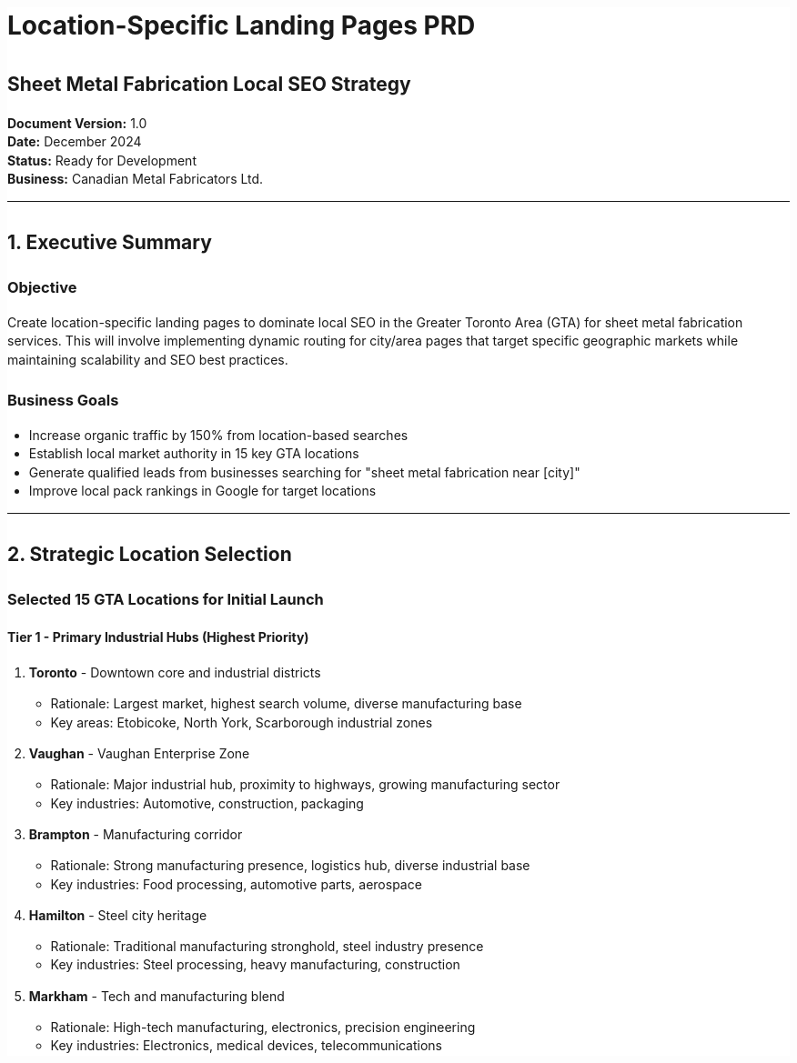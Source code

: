 # Location-Specific Landing Pages PRD
## Sheet Metal Fabrication Local SEO Strategy

**Document Version:** 1.0  
**Date:** December 2024  
**Status:** Ready for Development  
**Business:** Canadian Metal Fabricators Ltd.  

---

## 1. Executive Summary

### Objective
Create location-specific landing pages to dominate local SEO in the Greater Toronto Area (GTA) for sheet metal fabrication services. This will involve implementing dynamic routing for city/area pages that target specific geographic markets while maintaining scalability and SEO best practices.

### Business Goals
- Increase organic traffic by 150% from location-based searches
- Establish local market authority in 15 key GTA locations
- Generate qualified leads from businesses searching for "sheet metal fabrication near [city]"
- Improve local pack rankings in Google for target locations

---

## 2. Strategic Location Selection

### Selected 15 GTA Locations for Initial Launch

#### Tier 1 - Primary Industrial Hubs (Highest Priority)
1. **Toronto** - Downtown core and industrial districts
   - Rationale: Largest market, highest search volume, diverse manufacturing base
   - Key areas: Etobicoke, North York, Scarborough industrial zones

2. **Vaughan** - Vaughan Enterprise Zone
   - Rationale: Major industrial hub, proximity to highways, growing manufacturing sector
   - Key industries: Automotive, construction, packaging

3. **Brampton** - Manufacturing corridor
   - Rationale: Strong manufacturing presence, logistics hub, diverse industrial base
   - Key industries: Food processing, automotive parts, aerospace

4. **Hamilton** - Steel city heritage
   - Rationale: Traditional manufacturing stronghold, steel industry presence
   - Key industries: Steel processing, heavy manufacturing, construction

5. **Markham** - Tech and manufacturing blend
   - Rationale: High-tech manufacturing, electronics, precision engineering
   - Key industries: Electronics, medical devices, telecommunications

